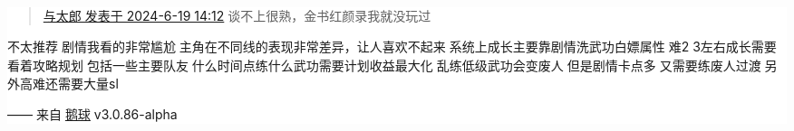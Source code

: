 <blockquote><a href="httphttps://bbs.saraba1st.com/2b/forum.php?mod=redirect&amp;goto=findpost&amp;pid=65298047&amp;ptid=2187902" target="_blank">与太郎 发表于 2024-6-19 14:12</a>
谈不上很熟，金书红颜录我就没玩过</blockquote>
不太推荐
剧情我看的非常尴尬
主角在不同线的表现非常差异，让人喜欢不起来
系统上成长主要靠剧情洗武功白嫖属性
难2 3左右成长需要看着攻略规划 包括一些主要队友
什么时间点练什么武功需要计划收益最大化
乱练低级武功会变废人
但是剧情卡点多 又需要练废人过渡
另外高难还需要大量sl

—— 来自 [鹅球](https://www.pgyer.com/xfPejhuq) v3.0.86-alpha

